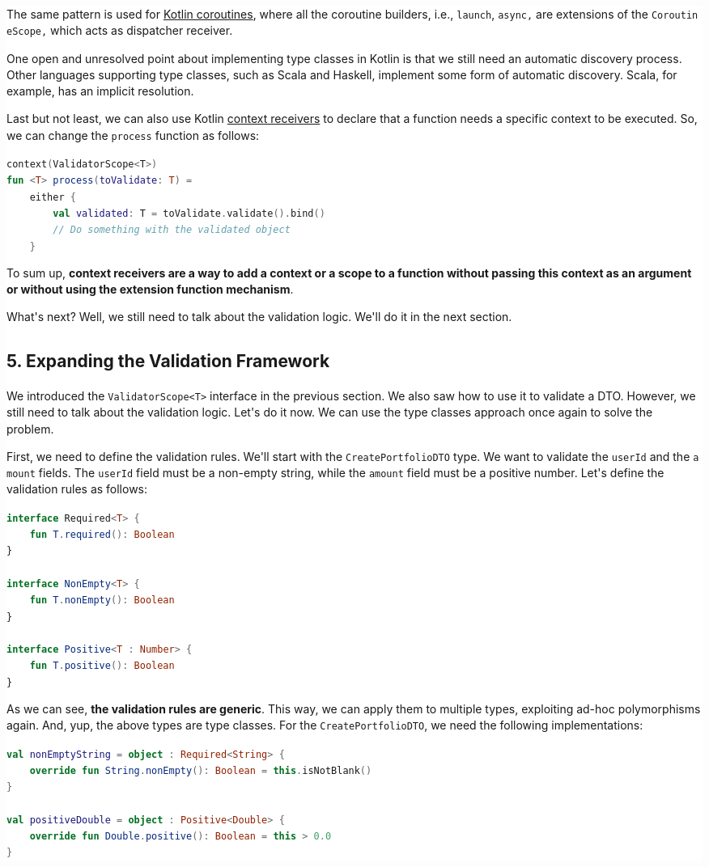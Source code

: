 The same pattern is used for [Kotlin coroutines](https://blog.rockthejvm.com/kotlin-coroutines-101/), where all the coroutine builders, i.e., `launch`, `async,` are extensions of the `CoroutineScope,` which acts as dispatcher receiver.

One open and unresolved point about implementing type classes in Kotlin is that we still need an automatic discovery process. Other languages supporting type classes, such as Scala and Haskell, implement some form of automatic discovery. Scala, for example, has an implicit resolution.

Last but not least, we can also use Kotlin [context receivers](https://blog.rockthejvm.com/kotlin-context-receivers/#2-dispatchers-and-receivers) to declare that a function needs a specific context to be executed. So, we can change the `process` function as follows:

```kotlin
context(ValidatorScope<T>)
fun <T> process(toValidate: T) =
    either {
        val validated: T = toValidate.validate().bind()
        // Do something with the validated object
    }
```

To sum up, **context receivers are a way to add a context or a scope to a function without passing this context as an argument or without using the extension function mechanism**.

What's next? Well, we still need to talk about the validation logic. We'll do it in the next section.

## 5. Expanding the Validation Framework

We introduced the `ValidatorScope<T>` interface in the previous section. We also saw how to use it to validate a DTO. However, we still need to talk about the validation logic. Let's do it now. We can use the type classes approach once again to solve the problem.

First, we need to define the validation rules. We'll start with the `CreatePortfolioDTO` type. We want to validate the `userId` and the `amount` fields. The `userId` field must be a non-empty string, while the `amount` field must be a positive number. Let's define the validation rules as follows:

```kotlin
interface Required<T> {
    fun T.required(): Boolean
}

interface NonEmpty<T> {
    fun T.nonEmpty(): Boolean
}

interface Positive<T : Number> {
    fun T.positive(): Boolean
}
```

As we can see, **the validation rules are generic**. This way, we can apply them to multiple types, exploiting ad-hoc polymorphisms again. And, yup, the above types are type classes. For the `CreatePortfolioDTO`, we need the following implementations:

```kotlin
val nonEmptyString = object : Required<String> {
    override fun String.nonEmpty(): Boolean = this.isNotBlank()
}

val positiveDouble = object : Positive<Double> {
    override fun Double.positive(): Boolean = this > 0.0
}
```

